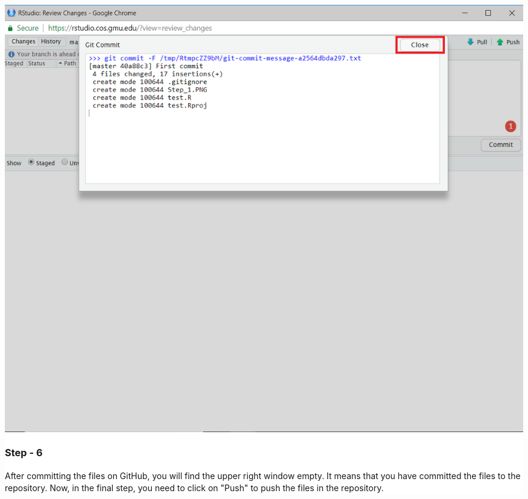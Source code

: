<img src="img/stage_step_6.png" width="100%" style="display: block; margin: auto;" />

### Step - 6

After committing the files on GitHub, you will find the upper right window empty. It means that you have committed the files to the repository. Now, in the final step, you need to click on "Push" to push the files in the repository. 
